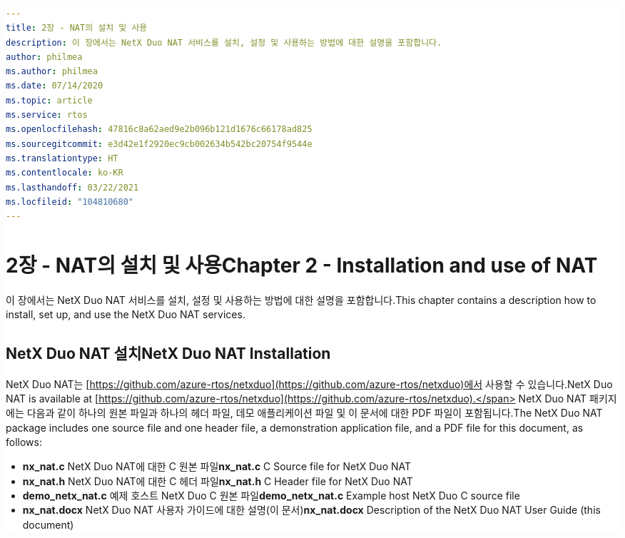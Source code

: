 ```yaml
---
title: 2장 - NAT의 설치 및 사용
description: 이 장에서는 NetX Duo NAT 서비스를 설치, 설정 및 사용하는 방법에 대한 설명을 포함합니다.
author: philmea
ms.author: philmea
ms.date: 07/14/2020
ms.topic: article
ms.service: rtos
ms.openlocfilehash: 47816c8a62aed9e2b096b121d1676c66178ad825
ms.sourcegitcommit: e3d42e1f2920ec9cb002634b542bc20754f9544e
ms.translationtype: HT
ms.contentlocale: ko-KR
ms.lasthandoff: 03/22/2021
ms.locfileid: "104810680"
---
```

# <a name="chapter-2---installation-and-use-of-nat"></a><span data-ttu-id="18e10-103">2장 - NAT의 설치 및 사용</span><span class="sxs-lookup"><span data-stu-id="18e10-103">Chapter 2 - Installation and use of NAT</span></span>

<span data-ttu-id="18e10-104">이 장에서는 NetX Duo NAT 서비스를 설치, 설정 및 사용하는 방법에 대한 설명을 포함합니다.</span><span class="sxs-lookup"><span data-stu-id="18e10-104">This chapter contains a description how to install, set up, and use the NetX Duo NAT services.</span></span>

## <a name="netx-duo-nat-installation"></a><span data-ttu-id="18e10-105">NetX Duo NAT 설치</span><span class="sxs-lookup"><span data-stu-id="18e10-105">NetX Duo NAT Installation</span></span>

<span data-ttu-id="18e10-106">NetX Duo NAT는 [https://github.com/azure-rtos/netxduo](https://github.com/azure-rtos/netxduo)에서 사용할 수 있습니다.</span><span class="sxs-lookup"><span data-stu-id="18e10-106">NetX Duo NAT is available at [https://github.com/azure-rtos/netxduo](https://github.com/azure-rtos/netxduo).</span></span> <span data-ttu-id="18e10-107">NetX Duo NAT 패키지에는 다음과 같이 하나의 원본 파일과 하나의 헤더 파일, 데모 애플리케이션 파일 및 이 문서에 대한 PDF 파일이 포함됩니다.</span><span class="sxs-lookup"><span data-stu-id="18e10-107">The NetX Duo NAT package includes one source file and one header file, a demonstration application file, and a PDF file for this document, as follows:</span></span>

- <span data-ttu-id="18e10-108">**nx_nat.c** NetX Duo NAT에 대한 C 원본 파일</span><span class="sxs-lookup"><span data-stu-id="18e10-108">**nx_nat.c** C Source file for NetX Duo NAT</span></span>
- <span data-ttu-id="18e10-109">**nx_nat.h** NetX Duo NAT에 대한 C 헤더 파일</span><span class="sxs-lookup"><span data-stu-id="18e10-109">**nx_nat.h** C Header file for NetX Duo NAT</span></span>
- <span data-ttu-id="18e10-110">**demo_netx_nat.c** 예제 호스트 NetX Duo C 원본 파일</span><span class="sxs-lookup"><span data-stu-id="18e10-110">**demo_netx_nat.c** Example host NetX Duo C source file</span></span>
- <span data-ttu-id="18e10-111">**nx_nat.docx** NetX Duo NAT 사용자 가이드에 대한 설명(이 문서)</span><span class="sxs-lookup"><span data-stu-id="18e10-111">**nx_nat.docx** Description of the NetX Duo NAT User Guide (this document)</span></span>
